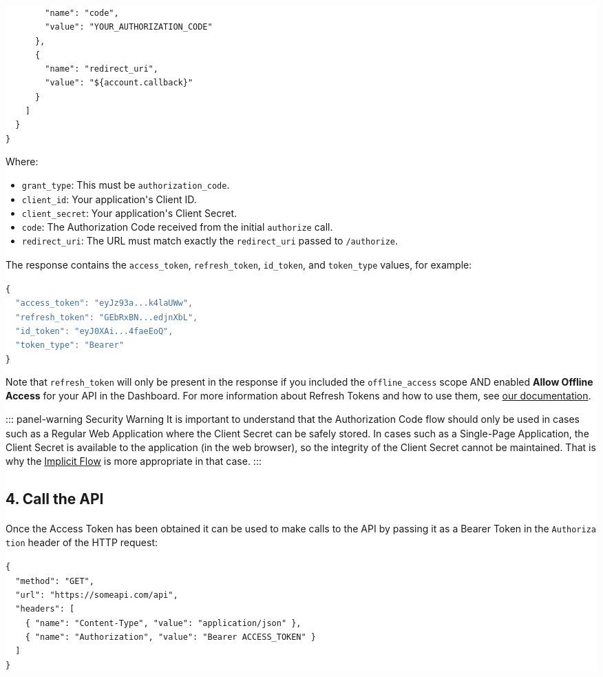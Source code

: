 ```har
        "name": "code",
        "value": "YOUR_AUTHORIZATION_CODE"
      },
      {
        "name": "redirect_uri",
        "value": "${account.callback}"
      }
    ]
  }
}
```

Where:

* `grant_type`: This must be `authorization_code`.
* `client_id`: Your application's Client ID.
* `client_secret`: Your application's Client Secret.
* `code`: The Authorization Code received from the initial `authorize` call.
* `redirect_uri`: The URL must match exactly the `redirect_uri` passed to `/authorize`.

The response contains the `access_token`, `refresh_token`, `id_token`, and `token_type` values, for example:

```js
{
  "access_token": "eyJz93a...k4laUWw",
  "refresh_token": "GEbRxBN...edjnXbL",
  "id_token": "eyJ0XAi...4faeEoQ",
  "token_type": "Bearer"
}
```

Note that `refresh_token` will only be present in the response if you included the `offline_access` scope AND enabled __Allow Offline Access__ for your API in the Dashboard. For more information about Refresh Tokens and how to use them, see [our documentation](/tokens/concepts/refresh-token).

::: panel-warning Security Warning
It is important to understand that the Authorization Code flow should only be used in cases such as a Regular Web Application where the Client Secret can be safely stored. In cases such as a Single-Page Application, the Client Secret is available to the application (in the web browser), so the integrity of the Client Secret cannot be maintained. That is why the [Implicit Flow](/flows/concepts/implicit) is more appropriate in that case.
:::

## 4. Call the API

Once the Access Token has been obtained it can be used to make calls to the API by passing it as a Bearer Token in the `Authorization` header of the HTTP request:

```har
{
  "method": "GET",
  "url": "https://someapi.com/api",
  "headers": [
    { "name": "Content-Type", "value": "application/json" },
    { "name": "Authorization", "value": "Bearer ACCESS_TOKEN" }
  ]
}
```
